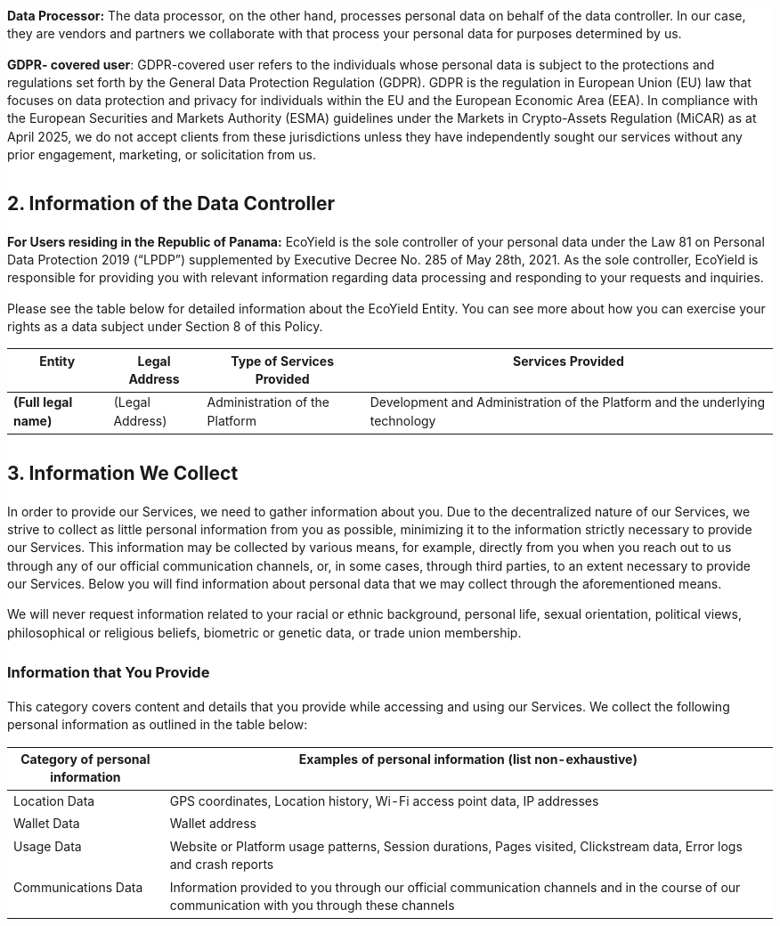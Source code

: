 **Data Processor:** The data processor, on the other hand, processes personal data on behalf of the data controller. In our case, they are vendors and partners we collaborate with that process your personal data for purposes determined by us.

**GDPR- covered user**: GDPR-covered user refers to the individuals whose personal data is subject to the protections and regulations set forth by the General Data Protection Regulation (GDPR). GDPR is the regulation in European Union (EU) law that focuses on data protection and privacy for individuals within the EU and the European Economic Area (EEA). In compliance with the European Securities and Markets Authority (ESMA) guidelines under the Markets in Crypto-Assets Regulation (MiCAR) as at April 2025, we do not accept clients from these jurisdictions unless they have independently sought our services without any prior engagement, marketing, or solicitation from us.

## 2. Information of the Data Controller

**For Users residing in the Republic of Panama:** EcoYield is the sole controller of your personal data under the Law 81 on Personal Data Protection 2019 (“LPDP”) supplemented by Executive Decree No. 285 of May 28th, 2021. As the sole controller, EcoYield is responsible for providing you with relevant information regarding data processing and responding to your requests and inquiries.

Please see the table below for detailed information about the EcoYield Entity. You can see more about how you can exercise your rights as a data subject under Section 8 of this Policy.

| **Entity**            | **Legal Address** | **Type of Services Provided**  | **Services Provided**                                                        |
| --------------------- | ----------------- | ------------------------------ | ---------------------------------------------------------------------------- |
| **(Full legal name)** | (Legal Address)   | Administration of the Platform | Development and Administration of the Platform and the underlying technology |

## 3. Information We Collect

In order to provide our Services, we need to gather information about you. Due to the decentralized nature of our Services, we strive to collect as little personal information from you as possible, minimizing it to the information strictly necessary to provide our Services. This information may be collected by various means, for example, directly from you when you reach out to us through any of our official communication channels, or, in some cases, through third parties, to an extent necessary to provide our Services. Below you will find information about personal data that we may collect through the aforementioned means.

We will never request information related to your racial or ethnic background, personal life, sexual orientation, political views, philosophical or religious beliefs, biometric or genetic data, or trade union membership.

### Information that You Provide

This category covers content and details that you provide while accessing and using our Services. We collect the following personal information as outlined in the table below:

| **Category of personal information** | **Examples of personal information (list non-exhaustive)**                                                                                     |
| ------------------------------------ | ---------------------------------------------------------------------------------------------------------------------------------------------- |
| Location Data                        | GPS coordinates, Location history, Wi-Fi access point data, IP addresses                                                                       |
| Wallet Data                          | Wallet address                                                                                                                                 |
| Usage Data                           | Website or Platform usage patterns, Session durations, Pages visited, Clickstream data, Error logs and crash reports                           |
| Communications Data                  | Information provided to you through our official communication channels and in the course of our communication with you through these channels |
